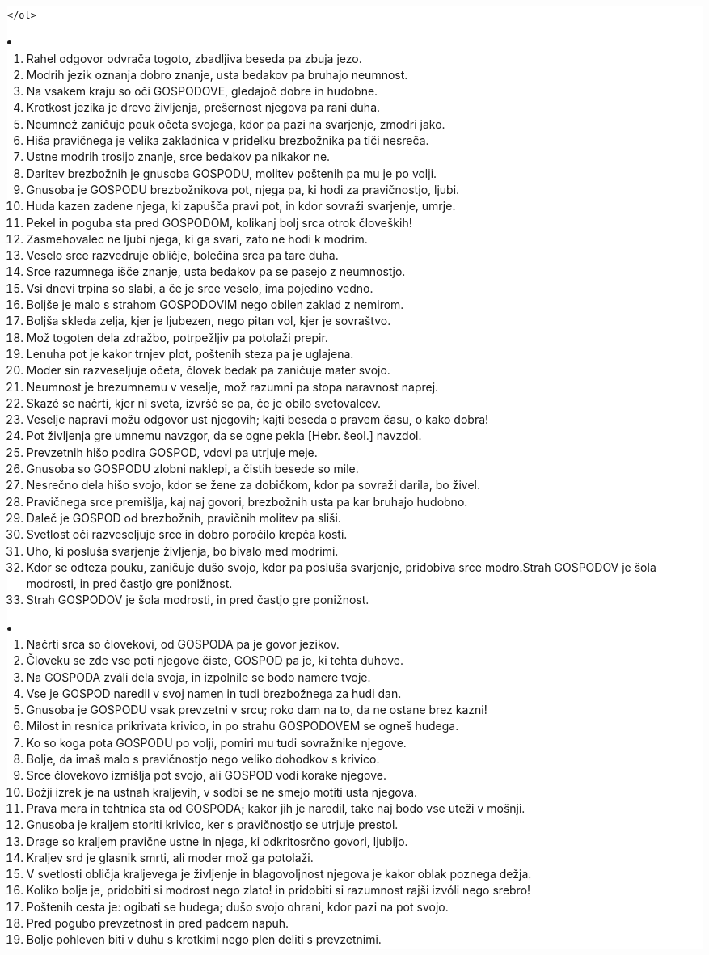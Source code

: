     </ol>
  </li>
  <li>
    <ol>
      <li>Rahel odgovor odvrača togoto, zbadljiva beseda pa zbuja jezo.</li>
      <li>Modrih jezik oznanja dobro znanje, usta bedakov pa bruhajo neumnost.</li>
      <li>Na vsakem kraju so oči GOSPODOVE, gledajoč dobre in hudobne.</li>
      <li>Krotkost jezika je drevo življenja, prešernost njegova pa rani duha.</li>
      <li>Neumnež zaničuje pouk očeta svojega, kdor pa pazi na svarjenje, zmodri jako.</li>
      <li>Hiša pravičnega je velika zakladnica v pridelku brezbožnika pa tiči nesreča.</li>
      <li>Ustne modrih trosijo znanje, srce bedakov pa nikakor ne.</li>
      <li>Daritev brezbožnih je gnusoba GOSPODU, molitev poštenih pa mu je po volji.</li>
      <li>Gnusoba je GOSPODU brezbožnikova pot, njega pa, ki hodi za pravičnostjo, ljubi.</li>
      <li>Huda kazen zadene njega, ki zapušča pravi pot, in kdor sovraži svarjenje, umrje.</li>
      <li>Pekel in poguba sta pred GOSPODOM, kolikanj bolj srca otrok človeških!</li>
      <li>Zasmehovalec ne ljubi njega, ki ga svari, zato ne hodi k modrim.</li>
      <li>Veselo srce razvedruje obličje, bolečina srca pa tare duha.</li>
      <li>Srce razumnega išče znanje, usta bedakov pa se pasejo z neumnostjo.</li>
      <li>Vsi dnevi trpina so slabi, a če je srce veselo, ima pojedino vedno.</li>
      <li>Boljše je malo s strahom GOSPODOVIM nego obilen zaklad z nemirom.</li>
      <li>Boljša skleda zelja, kjer je ljubezen, nego pitan vol, kjer je sovraštvo.</li>
      <li>Mož togoten dela zdražbo, potrpežljiv pa potolaži prepir.</li>
      <li>Lenuha pot je kakor trnjev plot, poštenih steza pa je uglajena.</li>
      <li>Moder sin razveseljuje očeta, človek bedak pa zaničuje mater svojo.</li>
      <li>Neumnost je brezumnemu v veselje, mož razumni pa stopa naravnost naprej.</li>
      <li>Skazé se načrti, kjer ni sveta, izvršé se pa, če je obilo svetovalcev.</li>
      <li>Veselje napravi možu odgovor ust njegovih; kajti beseda o pravem času, o kako dobra!</li>
      <li>Pot življenja gre umnemu navzgor, da se ogne pekla [Hebr. šeol.] navzdol.</li>
      <li>Prevzetnih hišo podira GOSPOD, vdovi pa utrjuje meje.</li>
      <li>Gnusoba so GOSPODU zlobni naklepi, a čistih besede so mile.</li>
      <li>Nesrečno dela hišo svojo, kdor se žene za dobičkom, kdor pa sovraži darila, bo živel.</li>
      <li>Pravičnega srce premišlja, kaj naj govori, brezbožnih usta pa kar bruhajo hudobno.</li>
      <li>Daleč je GOSPOD od brezbožnih, pravičnih molitev pa sliši.</li>
      <li>Svetlost oči razveseljuje srce in dobro poročilo krepča kosti.</li>
      <li>Uho, ki posluša svarjenje življenja, bo bivalo med modrimi.</li>
      <li>Kdor se odteza pouku, zaničuje dušo svojo, kdor pa posluša svarjenje, pridobiva srce modro.Strah GOSPODOV je šola modrosti, in pred častjo gre ponižnost.</li>
      <li>Strah GOSPODOV je šola modrosti, in pred častjo gre ponižnost.</li>
    </ol>
  </li>
  <li>
    <ol>
      <li>Načrti srca so človekovi, od GOSPODA pa je govor jezikov.</li>
      <li>Človeku se zde vse poti njegove čiste, GOSPOD pa je, ki tehta duhove.</li>
      <li>Na GOSPODA zváli dela svoja, in izpolnile se bodo namere tvoje.</li>
      <li>Vse je GOSPOD naredil v svoj namen in tudi brezbožnega za hudi dan.</li>
      <li>Gnusoba je GOSPODU vsak prevzetni v srcu; roko dam na to, da ne ostane brez kazni!</li>
      <li>Milost in resnica prikrivata krivico, in po strahu GOSPODOVEM se ogneš hudega.</li>
      <li>Ko so koga pota GOSPODU po volji, pomiri mu tudi sovražnike njegove.</li>
      <li>Bolje, da imaš malo s pravičnostjo nego veliko dohodkov s krivico.</li>
      <li>Srce človekovo izmišlja pot svojo, ali GOSPOD vodi korake njegove.</li>
      <li>Božji izrek je na ustnah kraljevih, v sodbi se ne smejo motiti usta njegova.</li>
      <li>Prava mera in tehtnica sta od GOSPODA; kakor jih je naredil, take naj bodo vse uteži v mošnji.</li>
      <li>Gnusoba je kraljem storiti krivico, ker s pravičnostjo se utrjuje prestol.</li>
      <li>Drage so kraljem pravične ustne in njega, ki odkritosrčno govori, ljubijo.</li>
      <li>Kraljev srd je glasnik smrti, ali moder mož ga potolaži.</li>
      <li>V svetlosti obličja kraljevega je življenje in blagovoljnost njegova je kakor oblak poznega dežja.</li>
      <li>Koliko bolje je, pridobiti si modrost nego zlato! in pridobiti si razumnost rajši izvóli nego srebro!</li>
      <li>Poštenih cesta je: ogibati se hudega; dušo svojo ohrani, kdor pazi na pot svojo.</li>
      <li>Pred pogubo prevzetnost in pred padcem napuh.</li>
      <li>Bolje pohleven biti v duhu s krotkimi nego plen deliti s prevzetnimi.</li>